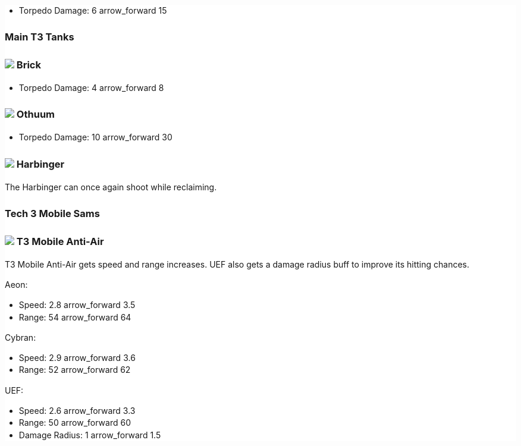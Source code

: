 - Torpedo Damage: 6 <span class="material-symbols-outlined">
  arrow_forward
  </span> 15

### Main T3 Tanks

### ![](/assets/images/units/cybran/land/T3Tank.png) Brick

- Torpedo Damage: 4 <span class="material-symbols-outlined">
  arrow_forward
  </span> 8

### ![](/assets/images/units/sera/land/T3Tank.png) Othuum

- Torpedo Damage: 10 <span class="material-symbols-outlined">
  arrow_forward
  </span> 30

### ![](/assets/images/units/aeon/land/T3Tank.png) Harbinger

The Harbinger can once again shoot while reclaiming.

### Tech 3 Mobile Sams

### ![](/assets/images/units/uef/land/T3MobileAA.png) T3 Mobile Anti-Air

T3 Mobile Anti-Air gets speed and range increases. UEF also gets a damage radius buff to improve its hitting chances.

Aeon:

- Speed: 2.8 <span class="material-symbols-outlined">
  arrow_forward
  </span> 3.5
- Range: 54 <span class="material-symbols-outlined">
  arrow_forward
  </span> 64

Cybran:

- Speed: 2.9 <span class="material-symbols-outlined">
  arrow_forward
  </span> 3.6
- Range: 52 <span class="material-symbols-outlined">
  arrow_forward
  </span> 62

UEF:

- Speed: 2.6 <span class="material-symbols-outlined">
  arrow_forward
  </span> 3.3
- Range: 50 <span class="material-symbols-outlined">
  arrow_forward
  </span> 60
- Damage Radius: 1 <span class="material-symbols-outlined">
  arrow_forward
  </span> 1.5
